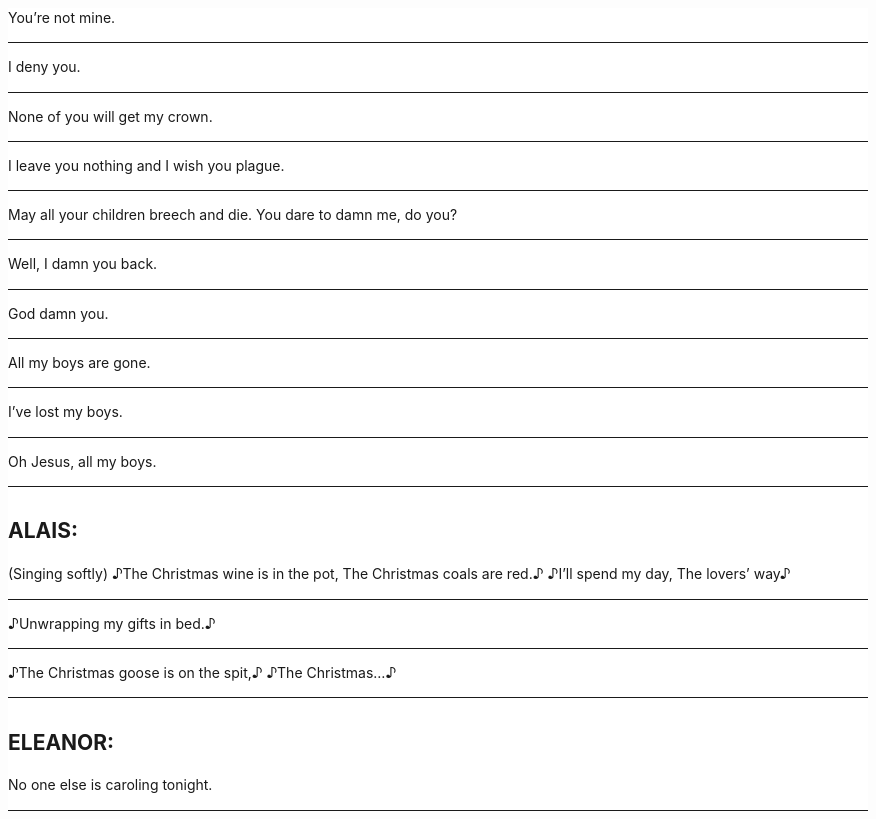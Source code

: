You’re not mine.

---

I deny you.

---

None of you will get my crown.

---

I leave you nothing and I wish you plague.

---

May all your children breech and die.
You dare to damn me, do you?

---

Well, I damn you back.

---

God damn you.

---

All my boys are gone.

---

I’ve lost my boys.

---

Oh Jesus, all my boys.

---

## ALAIS:
(Singing softly)
♪The Christmas wine is in the pot, The Christmas coals are red.♪
♪I’ll spend my day, The lovers’ way♪

---


♪Unwrapping my gifts in bed.♪

---

♪The Christmas goose is on the spit,♪
♪The Christmas…♪


---

## ELEANOR:
No one else is caroling tonight.

---
